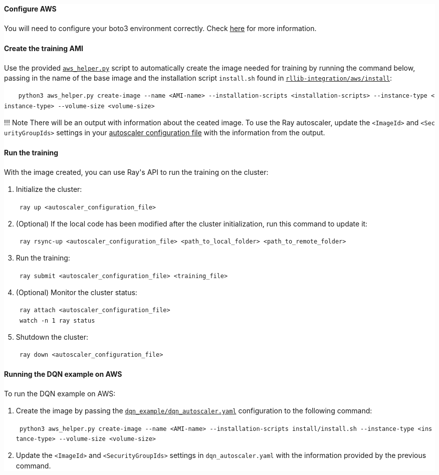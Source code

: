 [rayAutoscaler]: https://docs.ray.io/en/latest/cluster/index.html

#### Configure AWS

You will need to configure your boto3 environment correctly. Check [here][awsBoto3] for more information.

[awsBoto3]: https://boto3.amazonaws.com/v1/documentation/api/latest/guide/configuration.html

#### Create the training AMI

Use the provided [`aws_helper.py`][awsHelper] script to automatically create the image needed for training by running the command below, passing in the name of the base image and the installation script `install.sh` found in [`rllib-integration/aws/install`][installsh]:

        python3 aws_helper.py create-image --name <AMI-name> --installation-scripts <installation-scripts> --instance-type <instance-type> --volume-size <volume-size>

!!! Note
    There will be an output with information about the ceated image. To use the Ray autoscaler, update the `<ImageId>` and `<SecurityGroupIds>` settings in your [autoscaler configuration file][autoscalerSettings] with the information from the output.

[awsHelper]: https://github.com/carla-simulator/rllib-integration/blob/main/aws/aws_helper.py
[installsh]: https://github.com/carla-simulator/rllib-integration/blob/main/aws/install/install.sh
[autoscalerSettings]: https://docs.ray.io/en/latest/cluster/config.html#quickstart

#### Run the training

With the image created, you can use Ray's API to run the training on the cluster:

1. Initialize the cluster:

        ray up <autoscaler_configuration_file>

2. (Optional) If the local code has been modified after the cluster initialization, run this command to update it:

        ray rsync-up <autoscaler_configuration_file> <path_to_local_folder> <path_to_remote_folder>

3. Run the training:

        ray submit <autoscaler_configuration_file> <training_file>

4. (Optional) Monitor the cluster status:

        ray attach <autoscaler_configuration_file>
        watch -n 1 ray status

5. Shutdown the cluster:

        ray down <autoscaler_configuration_file>


#### Running the DQN example on AWS

To run the DQN example on AWS:

1. Create the image by passing the [`dqn_example/dqn_autoscaler.yaml`][dqnAutoscaler] configuration to the following command:

        python3 aws_helper.py create-image --name <AMI-name> --installation-scripts install/install.sh --instance-type <instance-type> --volume-size <volume-size>

[dqnAutoscaler]: https://github.com/carla-simulator/rllib-integration/blob/main/dqn_example/dqn_autoscaler.yaml

2. Update the `<ImageId>` and `<SecurityGroupIds>` settings in `dqn_autoscaler.yaml` with the information provided by the previous command.


[carlaEnv]: https://github.com/carla-simulator/rllib-integration/blob/main/rllib_integration/carla_env.py
[baseExperiment]: https://github.com/carla-simulator/rllib-integration/blob/main/rllib_integration/base_experiment.py#L41
[defaultCarlaSettings]: https://github.com/carla-simulator/rllib-integration/blob/main/rllib_integration/carla_core.py#L23
[defaultExperimentSettings]: https://github.com/carla-simulator/rllib-integration/blob/main/rllib_integration/base_experiment.py#L12
[raySettings]: https://github.com/ray-project/ray/blob/master/rllib/agents/trainer.py
[rayCustomModel]: https://docs.ray.io/en/master/rllib-models.html#custom-models-implementing-your-own-forward-logic
[birdview]: https://github.com/carla-simulator/rllib-integration/blob/main/rllib_integration/sensors/bird_view_manager.py
[dqntrainer]: https://github.com/ray-project/ray/blob/master/rllib/agents/dqn/dqn.py#L285
[dqnExperiment]: https://github.com/carla-simulator/rllib-integration/blob/main/dqn_example/dqn_experiment.py#L19
[dqnConfig]: https://github.com/carla-simulator/rllib-integration/blob/main/dqn_example/dqn_config.yaml
[dqnTrain]: https://github.com/carla-simulator/rllib-integration/blob/main/dqn_train.py
[dqnInferenceRay]: https://github.com/carla-simulator/rllib-integration/blob/main/dqn_inference_ray.py
[dqnInference]: https://github.com/carla-simulator/rllib-integration/blob/main/dqn_inference.py